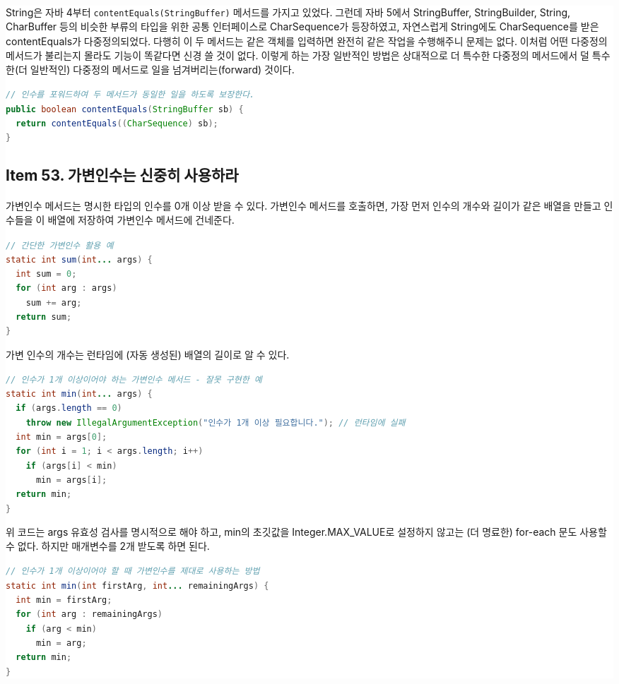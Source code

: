 String은 자바 4부터 `contentEquals(StringBuffer)` 메서드를 가지고 있었다. 그런데 자바 5에서 StringBuffer, StringBuilder, String, CharBuffer 등의 비슷한 부류의 타입을 위한 공통 인터페이스로 CharSequence가 등장하였고, 자연스럽게 String에도 CharSequence를 받은 contentEquals가 다중정의되었다. 다행히 이 두 메서드는 같은 객체를 입력하면 완전히 같은 작업을 수행해주니 문제는 없다. 이처럼 어떤 다중정의 메서드가 불리는지 몰라도 기능이 똑같다면 신경 쓸 것이 없다. 이렇게 하는 가장 일반적인 방법은 상대적으로 더 특수한 다중정의 메서드에서 덜 특수한(더 일반적인) 다중정의 메서드로 일을 넘겨버리는(forward) 것이다.

```java
// 인수를 포워드하여 두 메서드가 동일한 일을 하도록 보장한다.
public boolean contentEquals(StringBuffer sb) {
  return contentEquals((CharSequence) sb);
}
```



## Item 53. 가변인수는 신중히 사용하라

가변인수 메서드는 명시한 타입의 인수를 0개 이상 받을 수 있다. 가변인수 메서드를 호출하면, 가장 먼저 인수의 개수와 길이가 같은 배열을 만들고 인수들을 이 배열에 저장하여 가변인수 메서드에 건네준다.

```java
// 간단한 가변인수 활용 예
static int sum(int... args) {
  int sum = 0;
  for (int arg : args)
    sum += arg;
  return sum;
}
```

가변 인수의 개수는 런타임에 (자동 생성된) 배열의 길이로 알 수 있다.

```java
// 인수가 1개 이상이어야 하는 가변인수 메서드 - 잘못 구현한 예
static int min(int... args) {
  if (args.length == 0)
    throw new IllegalArgumentException("인수가 1개 이상 필요합니다."); // 런타임에 실패
  int min = args[0];
  for (int i = 1; i < args.length; i++)
    if (args[i] < min)
      min = args[i];
  return min;
}
```

위 코드는 args 유효성 검사를 명시적으로 해야 하고, min의 초깃값을 Integer.MAX_VALUE로 설정하지 않고는 (더 명료한) for-each 문도 사용할 수 없다. 하지만 매개변수를 2개 받도록 하면 된다.

```java
// 인수가 1개 이상이어야 할 때 가변인수를 제대로 사용하는 방법
static int min(int firstArg, int... remainingArgs) {
  int min = firstArg;
  for (int arg : remainingArgs)
    if (arg < min)
      min = arg;
  return min;
}
```
